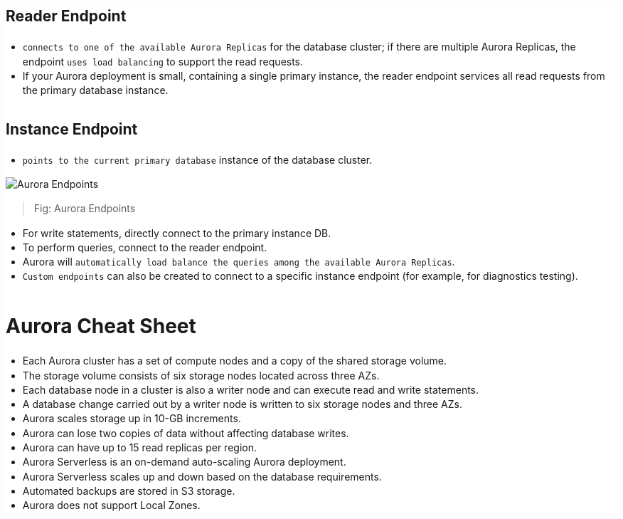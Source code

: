 ## Reader Endpoint

- `connects to one of the available Aurora Replicas` for the database cluster; if there are multiple Aurora Replicas, the endpoint `uses load balancing` to support the read requests.
- If your Aurora deployment is small, containing a single primary instance, the reader endpoint services all read requests from the primary database instance.

## Instance Endpoint

- `points to the current primary database` instance of the database cluster.

![Aurora Endpoints](../../images/aurora-endpoints.png)
> Fig: Aurora Endpoints

- For write statements, directly connect to the primary instance DB.
- To perform queries, connect to the reader endpoint.
- Aurora will `automatically load balance the queries among the available Aurora Replicas`.
- `Custom endpoints` can also be created to connect to a specific instance endpoint (for example, for diagnostics testing).

# Aurora Cheat Sheet

- Each Aurora cluster has a set of compute nodes and a copy of the shared storage volume.
- The storage volume consists of six storage nodes located across three AZs.
- Each database node in a cluster is also a writer node and can execute read and write statements.
- A database change carried out by a writer node is written to six storage nodes and three AZs.
- Aurora scales storage up in 10-GB increments.
- Aurora can lose two copies of data without affecting database writes.
- Aurora can have up to 15 read replicas per region.
- Aurora Serverless is an on-demand auto-scaling Aurora deployment.
- Aurora Serverless scales up and down based on the database requirements.
- Automated backups are stored in S3 storage.
- Aurora does not support Local Zones.

